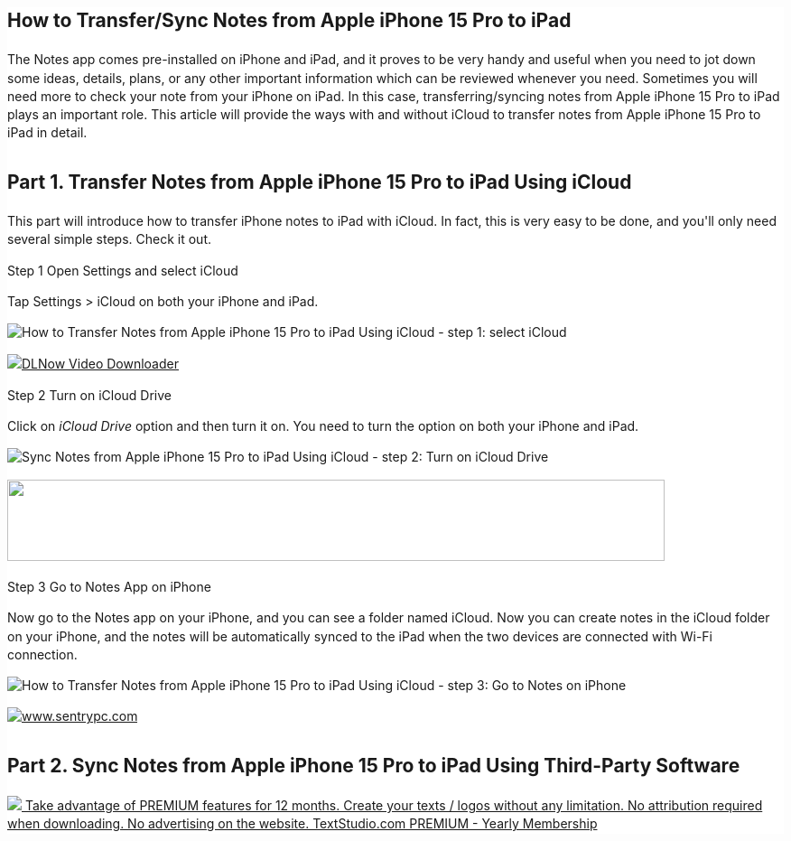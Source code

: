 

## How to Transfer/Sync Notes from Apple iPhone 15 Pro to iPad

The Notes app comes pre-installed on iPhone and iPad, and it proves to be very handy and useful when you need to jot down some ideas, details, plans, or any other important information which can be reviewed whenever you need. Sometimes you will need more to check your note from your iPhone on iPad. In this case, transferring/syncing notes from Apple iPhone 15 Pro to iPad plays an important role. This article will provide the ways with and without iCloud to transfer notes from Apple iPhone 15 Pro to iPad in detail.

## Part 1. Transfer Notes from Apple iPhone 15 Pro to iPad Using iCloud

This part will introduce how to transfer iPhone notes to iPad with iCloud. In fact, this is very easy to be done, and you'll only need several simple steps. Check it out.

Step 1 Open Settings and select iCloud

Tap Settings > iCloud on both your iPhone and iPad.

![How to Transfer Notes from Apple iPhone 15 Pro to iPad Using iCloud - step 1: select iCloud](https://images.wondershare.com/drfone/others/tap-settings-icloud-on-iphone.jpg)


<a href="https://secure.2checkout.com/order/checkout.php?PRODS=4712430&QTY=1&AFFILIATE=108875&CART=1"><img src="https://secure.avangate.com/images/merchant/c404a5adbf90e09631678b13b05d9d7a/products/dlnow_256.png" border="0">DLNow Video Downloader</a>

Step 2 Turn on iCloud Drive

Click on _iCloud Drive_ option and then turn it on. You need to turn the option on both your iPhone and iPad.

![Sync Notes from Apple iPhone 15 Pro to iPad Using iCloud - step 2: Turn on iCloud Drive](https://images.wondershare.com/drfone/others/turn-on-icloud-drive-iphone.jpg)


<a href="https://zonlipartnershipprogram.pxf.io/c/5597632/1596691/17882" target="_top" id="1596691"><img src="//a.impactradius-go.com/display-ad/17882-1596691" border="0" alt="" width="728" height="90"/></a><img height="0" width="0" src="https://imp.pxf.io/i/5597632/1596691/17882" style="position:absolute;visibility:hidden;" border="0" />

Step 3 Go to Notes App on iPhone

Now go to the Notes app on your iPhone, and you can see a folder named iCloud. Now you can create notes in the iCloud folder on your iPhone, and the notes will be automatically synced to the iPad when the two devices are connected with Wi-Fi connection.

![How to Transfer Notes from Apple iPhone 15 Pro to iPad Using iCloud - step 3: Go to Notes on iPhone](https://images.wondershare.com/drfone/others/open-notes-app-iphone.jpg)


<a href="https://sentrypc.7eer.net/c/5597632/398453/3022" target="_top" id="398453"><img src="//a.impactradius-go.com/display-ad/3022-398453" border="0" alt="www.sentrypc.com" width="580" height="400"/></a><img height="0" width="0" src="https://sentrypc.7eer.net/i/5597632/398453/3022" style="position:absolute;visibility:hidden;" border="0" />

## Part 2. Sync Notes from Apple iPhone 15 Pro to iPad Using Third-Party Software




<a href="https://secure.textstudio.com/order/checkout.php?PRODS=35633309&QTY=1&AFFILIATE=108875&CART=1"> <img src="https://secure.avangate.com/images/merchant/d6eb8222c9718486bdabce8b897380f7/products/3_premium-icon.png" border="0"> Take advantage of PREMIUM features for 12 months. 
Create your texts / logos without any limitation. 
No attribution required when downloading. 
No advertising on the website. 
 TextStudio.com  PREMIUM - Yearly Membership</a>
